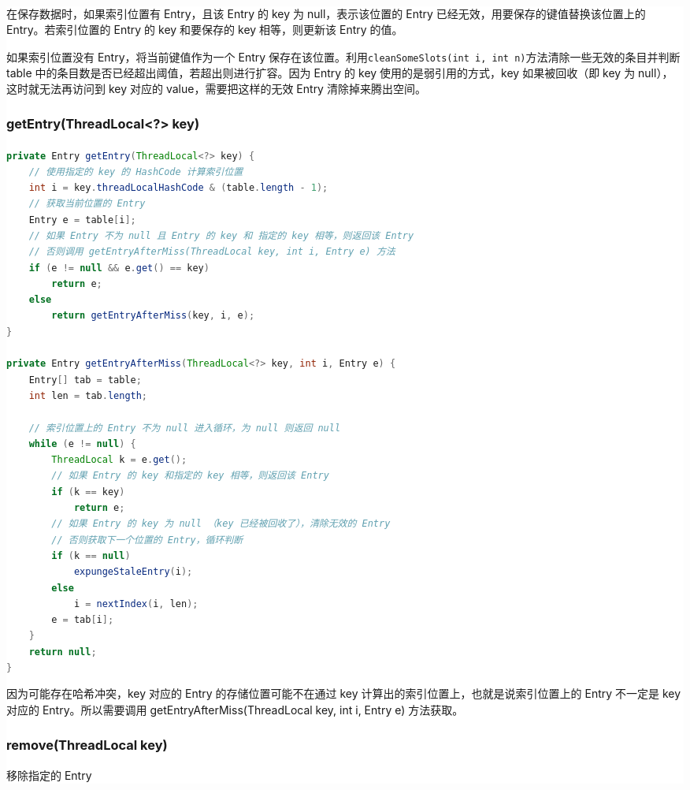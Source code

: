 在保存数据时，如果索引位置有 Entry，且该 Entry 的 key 为 null，表示该位置的 Entry 已经无效，用要保存的键值替换该位置上的 Entry。若索引位置的 Entry 的 key 和要保存的 key 相等，则更新该 Entry 的值。

如果索引位置没有 Entry，将当前键值作为一个 Entry 保存在该位置。利用`cleanSomeSlots(int i, int n)`方法清除一些无效的条目并判断 table 中的条目数是否已经超出阈值，若超出则进行扩容。因为 Entry 的 key 使用的是弱引用的方式，key 如果被回收（即 key 为 null），这时就无法再访问到 key 对应的 value，需要把这样的无效 Entry 清除掉来腾出空间。

### getEntry(ThreadLocal<?> key)

```java
private Entry getEntry(ThreadLocal<?> key) {
    // 使用指定的 key 的 HashCode 计算索引位置
    int i = key.threadLocalHashCode & (table.length - 1);
    // 获取当前位置的 Entry
    Entry e = table[i];
    // 如果 Entry 不为 null 且 Entry 的 key 和 指定的 key 相等，则返回该 Entry
    // 否则调用 getEntryAfterMiss(ThreadLocal key, int i, Entry e) 方法
    if (e != null && e.get() == key)
        return e;
    else
        return getEntryAfterMiss(key, i, e);
}

private Entry getEntryAfterMiss(ThreadLocal<?> key, int i, Entry e) {
    Entry[] tab = table;
    int len = tab.length;

    // 索引位置上的 Entry 不为 null 进入循环，为 null 则返回 null
    while (e != null) {
        ThreadLocal k = e.get();
        // 如果 Entry 的 key 和指定的 key 相等，则返回该 Entry
        if (k == key)
            return e;
        // 如果 Entry 的 key 为 null （key 已经被回收了），清除无效的 Entry
        // 否则获取下一个位置的 Entry，循环判断
        if (k == null)
            expungeStaleEntry(i);
        else
            i = nextIndex(i, len);
        e = tab[i];
    }
    return null;
}
```

因为可能存在哈希冲突，key 对应的 Entry 的存储位置可能不在通过 key 计算出的索引位置上，也就是说索引位置上的 Entry 不一定是 key 对应的 Entry。所以需要调用 getEntryAfterMiss(ThreadLocal key, int i, Entry e) 方法获取。



### remove(ThreadLocal key)

移除指定的 Entry
